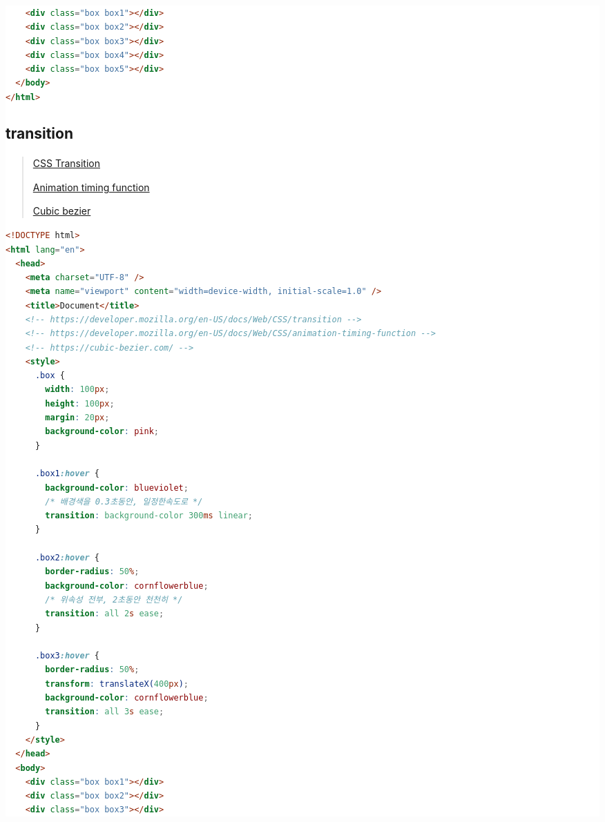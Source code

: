 ```html
    <div class="box box1"></div>
    <div class="box box2"></div>
    <div class="box box3"></div>
    <div class="box box4"></div>
    <div class="box box5"></div>
  </body>
</html>

```



## transition

> [CSS Transition](https://developer.mozilla.org/en-US/docs/Web/CSS/transition)
>
> [Animation timing function](https://developer.mozilla.org/en-US/docs/Web/CSS/animation-timing-function)
>
> [Cubic bezier](https://cubic-bezier.com/)

```html
<!DOCTYPE html>
<html lang="en">
  <head>
    <meta charset="UTF-8" />
    <meta name="viewport" content="width=device-width, initial-scale=1.0" />
    <title>Document</title>
    <!-- https://developer.mozilla.org/en-US/docs/Web/CSS/transition -->
    <!-- https://developer.mozilla.org/en-US/docs/Web/CSS/animation-timing-function -->
    <!-- https://cubic-bezier.com/ -->
    <style>
      .box {
        width: 100px;
        height: 100px;
        margin: 20px;
        background-color: pink;
      }

      .box1:hover {
        background-color: blueviolet;
        /* 배경색을 0.3초동안, 일정한속도로 */
        transition: background-color 300ms linear;
      }

      .box2:hover {
        border-radius: 50%;
        background-color: cornflowerblue;
        /* 위속성 전부, 2초동안 천천히 */
        transition: all 2s ease;
      }

      .box3:hover {
        border-radius: 50%;
        transform: translateX(400px);
        background-color: cornflowerblue;
        transition: all 3s ease;
      }
    </style>
  </head>
  <body>
    <div class="box box1"></div>
    <div class="box box2"></div>
    <div class="box box3"></div>
```